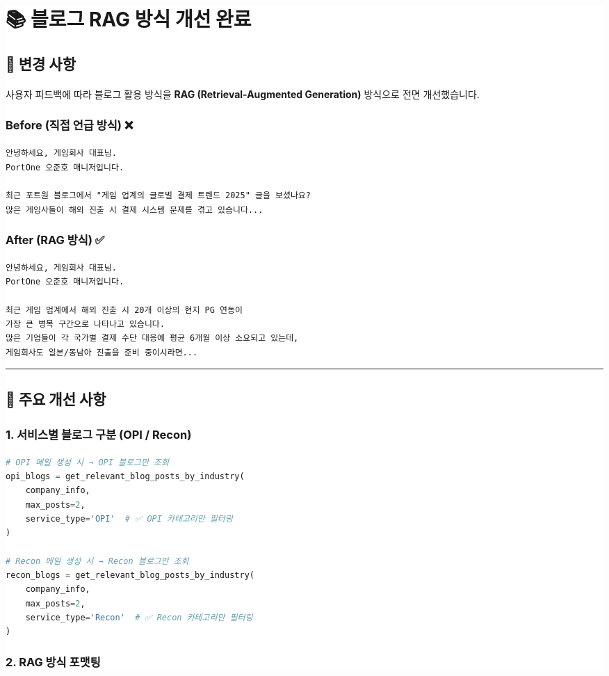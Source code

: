 # 📚 블로그 RAG 방식 개선 완료

## 🎯 변경 사항

사용자 피드백에 따라 블로그 활용 방식을 **RAG (Retrieval-Augmented Generation)** 방식으로 전면 개선했습니다.

### Before (직접 언급 방식) ❌
```
안녕하세요, 게임회사 대표님.
PortOne 오준호 매니저입니다.

최근 포트원 블로그에서 "게임 업계의 글로벌 결제 트렌드 2025" 글을 보셨나요?
많은 게임사들이 해외 진출 시 결제 시스템 문제를 겪고 있습니다...
```

### After (RAG 방식) ✅
```
안녕하세요, 게임회사 대표님.
PortOne 오준호 매니저입니다.

최근 게임 업계에서 해외 진출 시 20개 이상의 현지 PG 연동이 
가장 큰 병목 구간으로 나타나고 있습니다. 
많은 기업들이 각 국가별 결제 수단 대응에 평균 6개월 이상 소요되고 있는데,
게임회사도 일본/동남아 진출을 준비 중이시라면...
```

---

## 🔄 주요 개선 사항

### 1. **서비스별 블로그 구분** (OPI / Recon)

```python
# OPI 메일 생성 시 → OPI 블로그만 조회
opi_blogs = get_relevant_blog_posts_by_industry(
    company_info, 
    max_posts=2, 
    service_type='OPI'  # ✅ OPI 카테고리만 필터링
)

# Recon 메일 생성 시 → Recon 블로그만 조회
recon_blogs = get_relevant_blog_posts_by_industry(
    company_info, 
    max_posts=2, 
    service_type='Recon'  # ✅ Recon 카테고리만 필터링
)
```

### 2. **RAG 방식 포맷팅**
